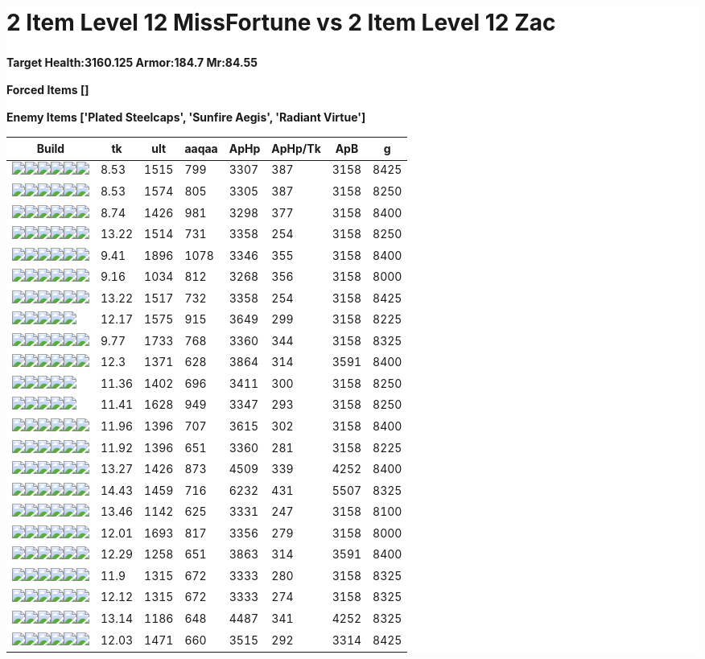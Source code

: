 























# 2 Item Level 12 MissFortune vs 2 Item Level 12 Zac

**Target Health:3160.125 Armor:184.7 Mr:84.55**


**Forced Items []**


**Enemy Items ['Plated Steelcaps', 'Sunfire Aegis', 'Radiant Virtue']**




Build | tk | ult | aaqaa |ApHp | ApHp/Tk | ApB | g
-|-|-|-|-|-|-|-
![](/item/3508.png)![](/item/6672.png)![](/item/1001.png)![](/item/1053.png)![](/item/1055.png)![](/item/1037.png)|8.53|1515|799|3307|387|3158|8425
![](/item/3179.png)![](/item/6672.png)![](/item/1001.png)![](/item/1053.png)![](/item/1055.png)![](/item/1038.png)|8.53|1574|805|3305|387|3158|8250
![](/item/6671.png)![](/item/6672.png)![](/item/1001.png)![](/item/1053.png)![](/item/1055.png)![](/item/1036.png)|8.74|1426|981|3298|377|3158|8400
![](/item/3094.png)![](/item/3179.png)![](/item/1001.png)![](/item/1053.png)![](/item/1055.png)![](/item/1038.png)|13.22|1514|731|3358|254|3158|8250
![](/item/6671.png)![](/item/3036.png)![](/item/1001.png)![](/item/1053.png)![](/item/1055.png)![](/item/1036.png)|9.41|1896|1078|3346|355|3158|8400
![](/item/3085.png)![](/item/3124.png)![](/item/1001.png)![](/item/1053.png)![](/item/1055.png)![](/item/1036.png)|9.16|1034|812|3268|356|3158|8000
![](/item/3094.png)![](/item/3004.png)![](/item/1001.png)![](/item/1053.png)![](/item/1055.png)![](/item/1037.png)|13.22|1517|732|3358|254|3158|8425
![](/item/3072.png)![](/item/6671.png)![](/item/1001.png)![](/item/1055.png)![](/item/1037.png)|12.17|1575|915|3649|299|3158|8225
![](/item/3046.png)![](/item/3036.png)![](/item/1001.png)![](/item/1053.png)![](/item/1055.png)![](/item/1037.png)|9.77|1733|768|3360|344|3158|8325
![](/item/3046.png)![](/item/6630.png)![](/item/1001.png)![](/item/1055.png)![](/item/1038.png)![](/item/1036.png)|12.3|1371|628|3864|314|3591|8400
![](/item/3085.png)![](/item/3074.png)![](/item/1001.png)![](/item/1055.png)![](/item/1038.png)|11.36|1402|696|3411|300|3158|8250
![](/item/6671.png)![](/item/6694.png)![](/item/1001.png)![](/item/1053.png)![](/item/1055.png)|11.41|1628|949|3347|293|3158|8250
![](/item/3072.png)![](/item/3085.png)![](/item/1001.png)![](/item/1055.png)![](/item/1038.png)![](/item/1036.png)|11.96|1396|707|3615|302|3158|8400
![](/item/3046.png)![](/item/3508.png)![](/item/1001.png)![](/item/1053.png)![](/item/1055.png)![](/item/1037.png)|11.92|1396|651|3360|281|3158|8225
![](/item/6671.png)![](/item/3139.png)![](/item/1001.png)![](/item/1053.png)![](/item/1055.png)![](/item/1036.png)|13.27|1426|873|4509|339|4252|8400
![](/item/3094.png)![](/item/3156.png)![](/item/1001.png)![](/item/1053.png)![](/item/1055.png)![](/item/1037.png)|14.43|1459|716|6232|431|5507|8325
![](/item/3085.png)![](/item/6333.png)![](/item/1001.png)![](/item/1053.png)![](/item/1055.png)![](/item/1036.png)|13.46|1142|625|3331|247|3158|8100
![](/item/3094.png)![](/item/3036.png)![](/item/1001.png)![](/item/1053.png)![](/item/1055.png)![](/item/1036.png)|12.01|1693|817|3356|279|3158|8000
![](/item/3085.png)![](/item/6630.png)![](/item/1001.png)![](/item/1055.png)![](/item/1038.png)![](/item/1036.png)|12.29|1258|651|3863|314|3591|8400
![](/item/3085.png)![](/item/6696.png)![](/item/1001.png)![](/item/1053.png)![](/item/1055.png)![](/item/1037.png)|11.9|1315|672|3333|280|3158|8325
![](/item/3085.png)![](/item/6693.png)![](/item/1001.png)![](/item/1053.png)![](/item/1055.png)![](/item/1037.png)|12.12|1315|672|3333|274|3158|8325
![](/item/3085.png)![](/item/3139.png)![](/item/1001.png)![](/item/1053.png)![](/item/1055.png)![](/item/1037.png)|13.14|1186|648|4487|341|4252|8325
![](/item/3046.png)![](/item/6692.png)![](/item/1001.png)![](/item/1053.png)![](/item/1055.png)![](/item/1037.png)|12.03|1471|660|3515|292|3314|8425
